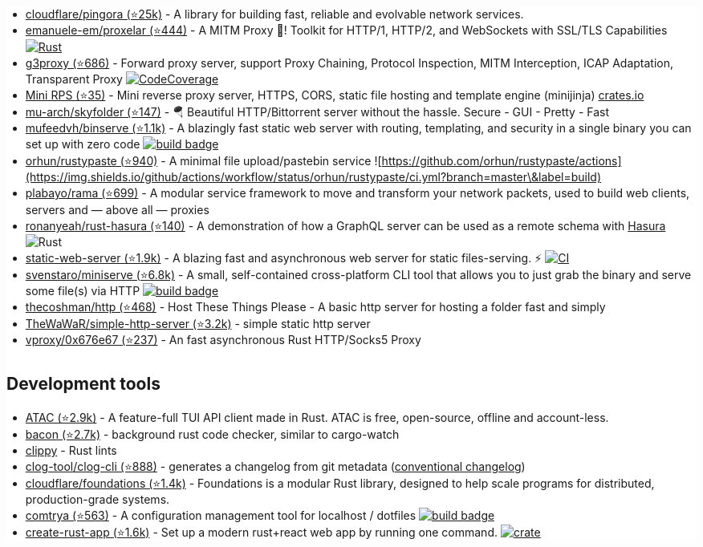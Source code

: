 *   [cloudflare/pingora (⭐25k)](https://github.com/cloudflare/pingora) - A library for building fast, reliable and evolvable network services.
*   [emanuele-em/proxelar (⭐444)](https://github.com/emanuele-em/proxelar) - A MITM Proxy 🦀! Toolkit for HTTP/1, HTTP/2, and WebSockets with SSL/TLS Capabilities [![Rust](https://github.com/emanuele-em/proxelar/actions/workflows/autofix.yml/badge.svg)](https://github.com/emanuele-em/proxelar/actions)
*   [g3proxy (⭐686)](https://github.com/bytedance/g3) - Forward proxy server, support Proxy Chaining, Protocol Inspection, MITM Interception, ICAP Adaptation, Transparent Proxy [![CodeCoverage](https://github.com/bytedance/g3/actions/workflows/codecov.yml/badge.svg)](https://github.com/bytedance/g3/actions)
*   [Mini RPS (⭐35)](https://github.com/marcodpt/minirps) - Mini reverse proxy server, HTTPS, CORS, static file hosting and template engine (minijinja) [crates.io](https://crates.io/crates/minirps)
*   [mu-arch/skyfolder (⭐147)](https://github.com/mu-arch/skyfolder) - 🪂 Beautiful HTTP/Bittorrent server without the hassle. Secure - GUI - Pretty - Fast
*   [mufeedvh/binserve (⭐1.1k)](https://github.com/mufeedvh/binserve) - A blazingly fast static web server with routing, templating, and security in a single binary you can set up with zero code [![build badge](https://github.com/mufeedvh/binserve/actions/workflows/build.yml/badge.svg)](https://github.com/mufeedvh/binserve/actions)
*   [orhun/rustypaste (⭐940)](https://github.com/orhun/rustypaste) - A minimal file upload/pastebin service ![https://github.com/orhun/rustypaste/actions](https://img.shields.io/github/actions/workflow/status/orhun/rustypaste/ci.yml?branch=master\&label=build)
*   [plabayo/rama (⭐699)](https://github.com/plabayo/rama) - A modular service framework to move and transform your network packets, used to build web clients, servers and — above all — proxies
*   [ronanyeah/rust-hasura (⭐140)](https://github.com/ronanyeah/rust-hasura) - A demonstration of how a GraphQL server can be used as a remote schema with [Hasura](https://hasura.io/) ![Rust](https://github.com/ronanyeah/rust-hasura/workflows/Rust/badge.svg?branch=master)
*   [static-web-server (⭐1.9k)](https://github.com/static-web-server/static-web-server) - A blazing fast and asynchronous web server for static files-serving. ⚡ [![CI](https://github.com/static-web-server/static-web-server/actions/workflows/devel.yml/badge.svg)](https://github.com/static-web-server/static-web-server/actions/workflows/devel.yml?query=branch%3Amaster)
*   [svenstaro/miniserve (⭐6.8k)](https://github.com/svenstaro/miniserve) - A small, self-contained cross-platform CLI tool that allows you to just grab the binary and serve some file(s) via HTTP [![build badge](https://github.com/svenstaro/miniserve/workflows/CI/badge.svg?branch=master)](https://github.com/svenstaro/miniserve/actions)
*   [thecoshman/http (⭐468)](https://github.com/thecoshman/http) - Host These Things Please - A basic http server for hosting a folder fast and simply
*   [TheWaWaR/simple-http-server (⭐3.2k)](https://github.com/TheWaWaR/simple-http-server) - simple static http server
*   [vproxy/0x676e67 (⭐237)](https://github.com/0x676e67/vproxy) - An fast asynchronous Rust HTTP/Socks5 Proxy

## Development tools

*   [ATAC (⭐2.9k)](https://github.com/Julien-cpsn/ATAC) - A feature-full TUI API client made in Rust. ATAC is free, open-source, offline and account-less.
*   [bacon (⭐2.7k)](https://github.com/Canop/bacon) - background rust code checker, similar to cargo-watch
*   [clippy](https://crates.io/crates/clippy) - Rust lints
*   [clog-tool/clog-cli (⭐888)](https://github.com/clog-tool/clog-cli) - generates a changelog from git metadata ([conventional changelog](https://blog.thoughtram.io/announcements/tools/2014/09/18/announcing-clog-a-conventional-changelog-generator-for-the-rest-of-us.html))
*   [cloudflare/foundations (⭐1.4k)](https://github.com/cloudflare/foundations) - Foundations is a modular Rust library, designed to help scale programs for distributed, production-grade systems.
*   [comtrya (⭐563)](https://github.com/comtrya/comtrya) - A configuration management tool for localhost / dotfiles [![build badge](https://github.com/comtrya/comtrya/actions/workflows/main.yaml/badge.svg)](https://github.com/comtrya/comtrya/actions)
*   [create-rust-app (⭐1.6k)](https://github.com/Wulf/create-rust-app) - Set up a modern rust+react web app by running one command. [![crate](https://img.shields.io/crates/v/create-rust-app.svg)](https://crates.io/crates/create-rust-app)
